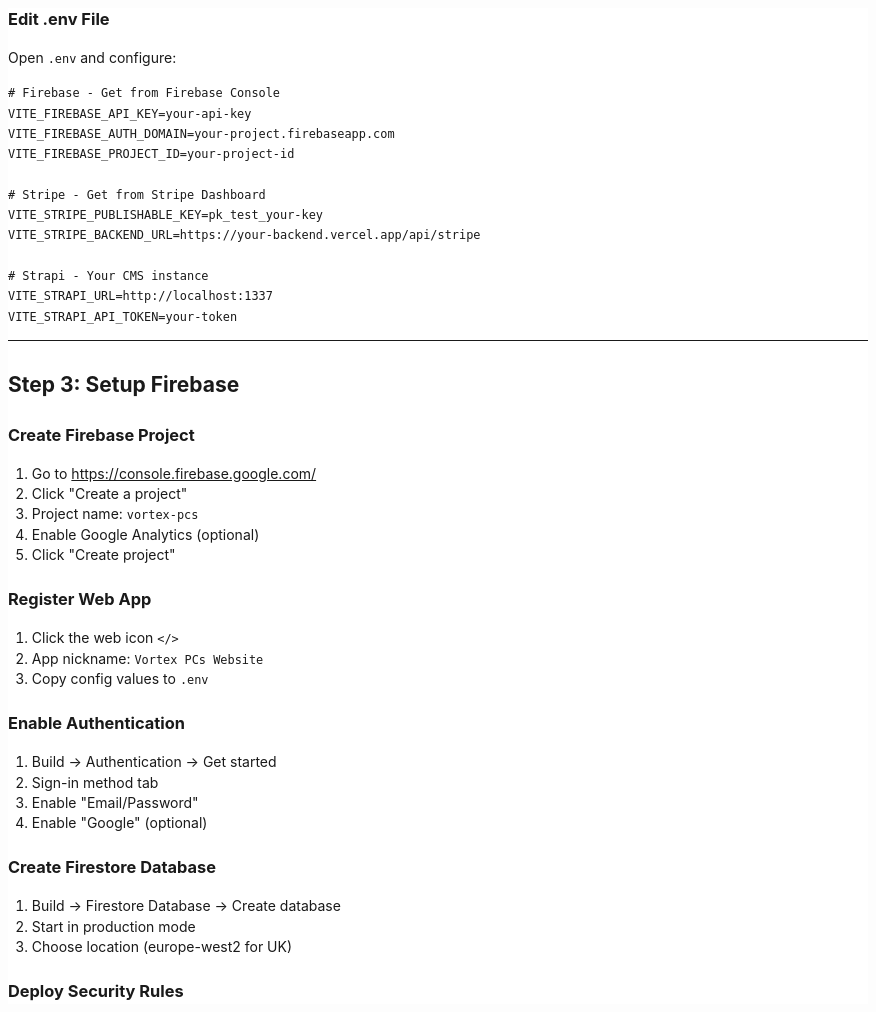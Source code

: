 ### Edit .env File

Open `.env` and configure:

```env
# Firebase - Get from Firebase Console
VITE_FIREBASE_API_KEY=your-api-key
VITE_FIREBASE_AUTH_DOMAIN=your-project.firebaseapp.com
VITE_FIREBASE_PROJECT_ID=your-project-id

# Stripe - Get from Stripe Dashboard
VITE_STRIPE_PUBLISHABLE_KEY=pk_test_your-key
VITE_STRIPE_BACKEND_URL=https://your-backend.vercel.app/api/stripe

# Strapi - Your CMS instance
VITE_STRAPI_URL=http://localhost:1337
VITE_STRAPI_API_TOKEN=your-token
```

---

## Step 3: Setup Firebase

### Create Firebase Project

1. Go to https://console.firebase.google.com/
2. Click "Create a project"
3. Project name: `vortex-pcs`
4. Enable Google Analytics (optional)
5. Click "Create project"

### Register Web App

1. Click the web icon `</>`
2. App nickname: `Vortex PCs Website`
3. Copy config values to `.env`

### Enable Authentication

1. Build → Authentication → Get started
2. Sign-in method tab
3. Enable "Email/Password"
4. Enable "Google" (optional)

### Create Firestore Database

1. Build → Firestore Database → Create database
2. Start in production mode
3. Choose location (europe-west2 for UK)

### Deploy Security Rules
